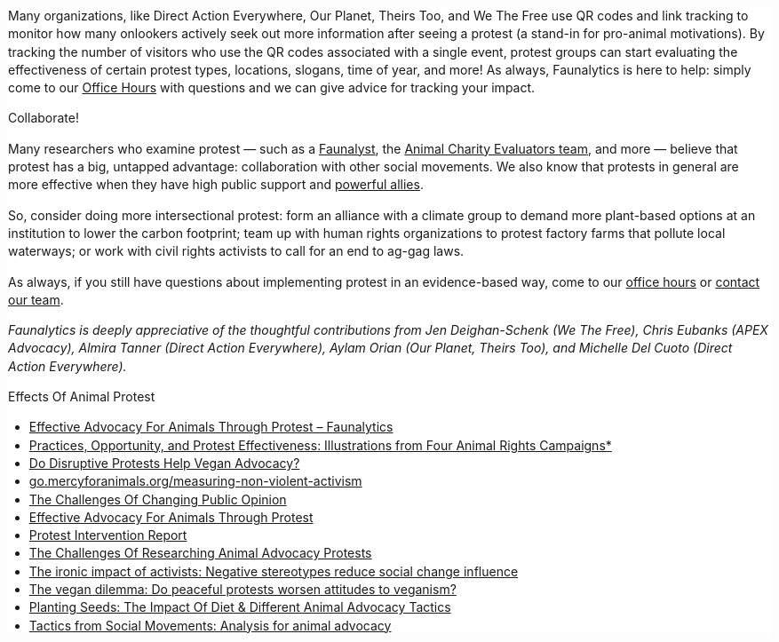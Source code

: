 Many organizations, like Direct Action Everywhere, Our Planet, Theirs Too, and We The Free use QR codes and link tracking to monitor how many onlookers actively seek out more information after seeing a protest (a stand-in for pro-animal motivations). By tracking the number of visitors who use the QR codes associated with a single event, protest groups can start evaluating the effectiveness of certain protest types, locations, slogans, time of year, and more! As always, Faunalytics is here to help: simply come to our [Office Hours](https://faunalytics.org/ask-us/) with questions and we can give advice for tracking your impact.

Collaborate!

Many researchers who examine protest — such as a [Faunalyst](https://faunalytics.org/the-challenges-of-researching-animal-advocacy-protests/), the [Animal Charity Evaluators team](https://animalcharityevaluators.org/wp-content/uploads/2022/04/protest-intervention-report.pdf), and more — believe that protest has a big, untapped advantage: collaboration with other social movements. We also know that protests in general are more effective when they have high public support and [powerful allies](https://www.semanticscholar.org/paper/The-Policy-Impact-of-Social-Movements%3A-a-Through-Giugni-Yamasaki/ecc543a292b357beb0073d4982bb1b74591adace).

So, consider doing more intersectional protest: form an alliance with a climate group to demand more plant-based options at an institution to lower the carbon footprint; team up with human rights organizations to protest factory farms that pollute local waterways; or work with civil rights activists to call for an end to ag-gag laws.

As always, if you still have questions about implementing protest in an evidence-based way, come to our [office hours](https://faunalytics.org/ask-us/) or [contact our team](https://faunalytics.org/contact-us/).

*Faunalytics is deeply appreciative of the thoughtful contributions from Jen Deighan-Schenk (We The Free), Chris Eubanks (APEX Advocacy), Almira Tanner (Direct Action Everywhere), Aylam Orian (Our Planet, Theirs Too), and Michelle Del Cuoto (Direct Action Everywhere).*

Effects Of Animal Protest

- [Effective Advocacy For Animals Through Protest – Faunalytics](https://faunalytics.org/effective-advocacy-for-animals-through-protest/)
- [Practices, Opportunity, and Protest Effectiveness: Illustrations from Four Animal Rights Campaigns\*](https://academic.oup.com/socpro/article-abstract/46/2/169/1635956)
- [Do Disruptive Protests Help Vegan Advocacy?](https://faunalytics.org/do-disruptive-protests-help-vegan-advocacy/)
- [go.mercyforanimals.org/measuring-non-violent-activism](https://go.mercyforanimals.org/measuring-non-violent-activism)
- [The Challenges Of Changing Public Opinion](https://faunalytics.org/the-challenges-of-changing-public-opinion/)
- [Effective Advocacy For Animals Through Protest](https://faunalytics.org/effective-advocacy-for-animals-through-protest/)
- [Protest Intervention Report](https://animalcharityevaluators.org/wp-content/uploads/2022/04/protest-intervention-report.pdf)
- [The Challenges Of Researching Animal Advocacy Protests](https://faunalytics.org/the-challenges-of-researching-animal-advocacy-protests/)
- [The ironic impact of activists: Negative stereotypes reduce social change influence](https://onlinelibrary.wiley.com/doi/abs/10.1002/ejsp.1983)
- [The vegan dilemma: Do peaceful protests worsen attitudes to veganism?](https://www.sciencedirect.com/science/article/pii/S0195666323001083)
- [Planting Seeds: The Impact Of Diet & Different Animal Advocacy Tactics](https://faunalytics.org/relative-effectiveness/)
- [Tactics from Social Movements: Analysis for animal advocacy](https://www.animalask.org/post/choosing-tactics-evidence-from-social-movement-theory)
